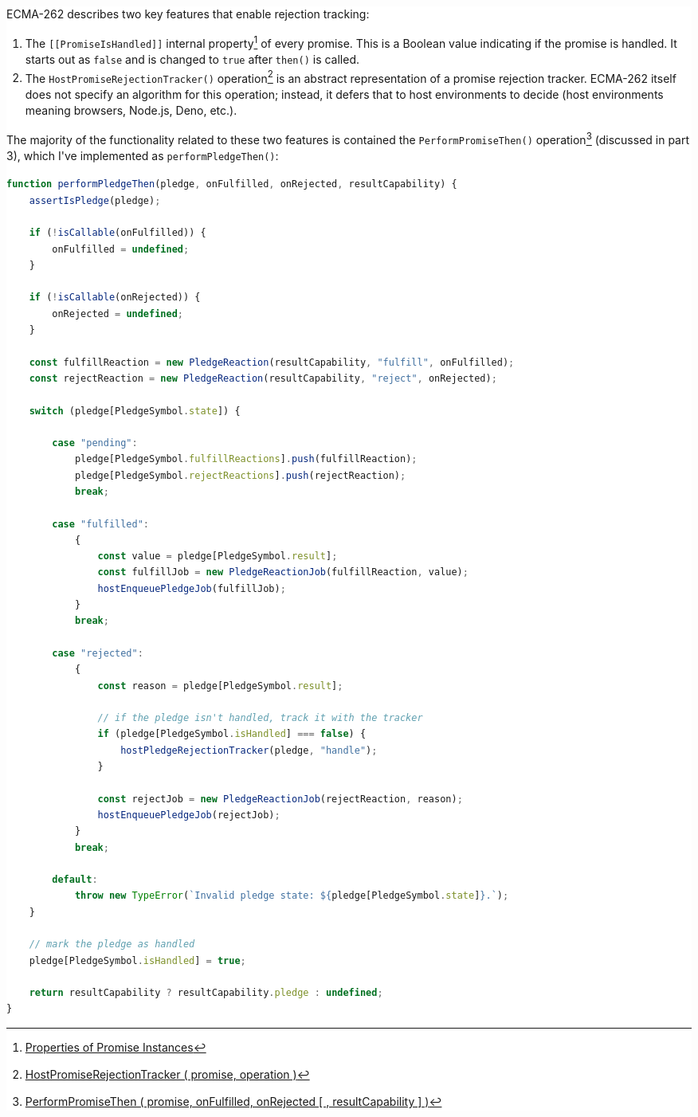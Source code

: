 ECMA-262 describes two key features that enable rejection tracking:

1. The `[[PromiseIsHandled]]` internal property[^2] of every promise. This is a Boolean value indicating if the promise is handled. It starts out as `false` and is changed to `true` after `then()` is called.
1. The `HostPromiseRejectionTracker()` operation[^3] is an abstract representation of a promise rejection tracker. ECMA-262 itself does not specify an algorithm for this operation; instead, it defers that to host environments to decide (host environments meaning browsers, Node.js, Deno, etc.).

The majority of the functionality related to these two features is contained the `PerformPromiseThen()` operation[^4] (discussed in part 3), which I've implemented as `performPledgeThen()`:

```js
function performPledgeThen(pledge, onFulfilled, onRejected, resultCapability) {
    assertIsPledge(pledge);

    if (!isCallable(onFulfilled)) {
        onFulfilled = undefined;
    }

    if (!isCallable(onRejected)) {
        onRejected = undefined;
    }

    const fulfillReaction = new PledgeReaction(resultCapability, "fulfill", onFulfilled);
    const rejectReaction = new PledgeReaction(resultCapability, "reject", onRejected);

    switch (pledge[PledgeSymbol.state]) {

        case "pending":
            pledge[PledgeSymbol.fulfillReactions].push(fulfillReaction);
            pledge[PledgeSymbol.rejectReactions].push(rejectReaction);
            break;

        case "fulfilled": 
            {
                const value = pledge[PledgeSymbol.result];
                const fulfillJob = new PledgeReactionJob(fulfillReaction, value);
                hostEnqueuePledgeJob(fulfillJob);
            }
            break;

        case "rejected":
            {
                const reason = pledge[PledgeSymbol.result];

                // if the pledge isn't handled, track it with the tracker
                if (pledge[PledgeSymbol.isHandled] === false) {
                    hostPledgeRejectionTracker(pledge, "handle");
                }

                const rejectJob = new PledgeReactionJob(rejectReaction, reason);
                hostEnqueuePledgeJob(rejectJob);
            }
            break;

        default:
            throw new TypeError(`Invalid pledge state: ${pledge[PledgeSymbol.state]}.`);
    }

    // mark the pledge as handled
    pledge[PledgeSymbol.isHandled] = true;

    return resultCapability ? resultCapability.pledge : undefined;
}
```

[^1]: [Unhandled promise rejections](https://html.spec.whatwg.org/multipage/webappapis.html#unhandled-promise-rejections)
[^2]: [Properties of Promise Instances](https://tc39.es/ecma262/#sec-properties-of-promise-instances)
[^3]: [HostPromiseRejectionTracker ( promise, operation )](https://tc39.es/ecma262/#sec-host-promise-rejection-tracker)
[^4]: [PerformPromiseThen ( promise, onFulfilled, onRejected [ , resultCapability ] )](https://tc39.es/ecma262/#sec-performpromisethen)
[^5]: [RejectPromise ( promise, reason )](https://tc39.es/ecma262/#sec-rejectpromise)
[^6]: [HostPromiseRejectionTracker(promise, operation)](https://html.spec.whatwg.org/multipage/webappapis.html#the-hostpromiserejectiontracker-implementation)
